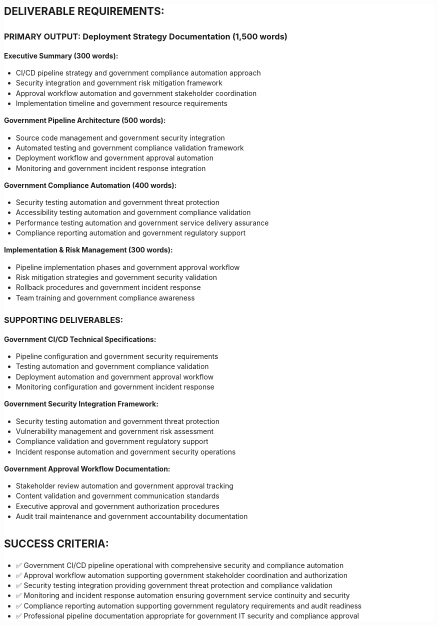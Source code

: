 ## DELIVERABLE REQUIREMENTS:

### **PRIMARY OUTPUT: Deployment Strategy Documentation (1,500 words)**

**Executive Summary (300 words):**
- CI/CD pipeline strategy and government compliance automation approach
- Security integration and government risk mitigation framework
- Approval workflow automation and government stakeholder coordination
- Implementation timeline and government resource requirements

**Government Pipeline Architecture (500 words):**
- Source code management and government security integration
- Automated testing and government compliance validation framework
- Deployment workflow and government approval automation
- Monitoring and government incident response integration

**Government Compliance Automation (400 words):**
- Security testing automation and government threat protection
- Accessibility testing automation and government compliance validation
- Performance testing automation and government service delivery assurance
- Compliance reporting automation and government regulatory support

**Implementation & Risk Management (300 words):**
- Pipeline implementation phases and government approval workflow
- Risk mitigation strategies and government security validation
- Rollback procedures and government incident response
- Team training and government compliance awareness

### **SUPPORTING DELIVERABLES:**

**Government CI/CD Technical Specifications:**
- Pipeline configuration and government security requirements
- Testing automation and government compliance validation
- Deployment automation and government approval workflow
- Monitoring configuration and government incident response

**Government Security Integration Framework:**
- Security testing automation and government threat protection
- Vulnerability management and government risk assessment
- Compliance validation and government regulatory support
- Incident response automation and government security operations

**Government Approval Workflow Documentation:**
- Stakeholder review automation and government approval tracking
- Content validation and government communication standards
- Executive approval and government authorization procedures
- Audit trail maintenance and government accountability documentation

## SUCCESS CRITERIA:
- ✅ Government CI/CD pipeline operational with comprehensive security and compliance automation
- ✅ Approval workflow automation supporting government stakeholder coordination and authorization
- ✅ Security testing integration providing government threat protection and compliance validation
- ✅ Monitoring and incident response automation ensuring government service continuity and security
- ✅ Compliance reporting automation supporting government regulatory requirements and audit readiness
- ✅ Professional pipeline documentation appropriate for government IT security and compliance approval
